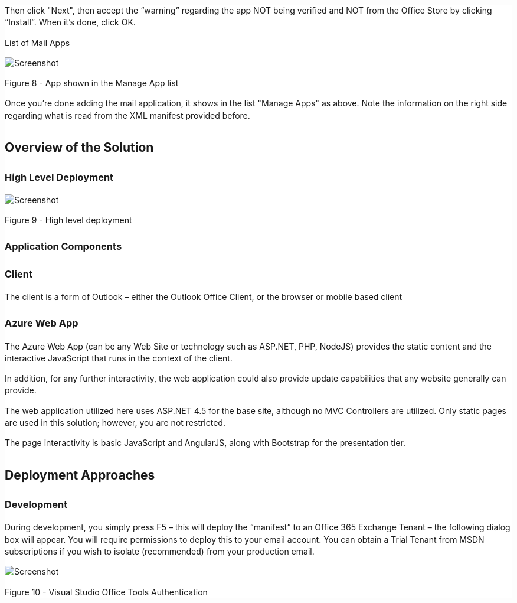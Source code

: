 Then click "Next", then accept the “warning” regarding the app NOT being verified and NOT from the Office Store by clicking “Install”.  When it’s done, click OK.

List of Mail Apps

![Screenshot]({{site.baseurl}}/images/2015-07-21-Office-Mail-App-for-Rallyteam_images/image008.jpg)

Figure 8 - App shown in the Manage App list

Once you’re done adding the mail application, it shows in the list "Manage Apps" as above. Note the information on the right side regarding what is read from the XML manifest provided before.

## Overview of the Solution

### High Level Deployment

![Screenshot]({{site.baseurl}}/images/2015-07-21-Office-Mail-App-for-Rallyteam_images/image009.jpg)

Figure 9 - High level deployment

### Application Components

### Client

The client is a form of Outlook – either the Outlook Office Client, or the browser or mobile based client

### Azure Web App

The Azure Web App (can be any Web Site or technology such as ASP.NET, PHP, NodeJS) provides the static content and the interactive JavaScript that runs in the context of the client.

In addition, for any further interactivity, the web application could also provide update capabilities that any website generally can provide.

The web application utilized here uses ASP.NET 4.5 for the base site, although no MVC Controllers are utilized. Only static pages are used in this solution; however, you are not restricted.

The page interactivity is basic JavaScript and AngularJS, along with Bootstrap for the presentation tier.

## Deployment Approaches

### Development

During development, you simply press F5 – this will deploy the “manifest” to an Office 365 Exchange Tenant – the following dialog box will appear. You will require permissions to deploy this to your email account.  You can obtain a Trial Tenant from MSDN subscriptions if you wish to isolate (recommended) from your production email.

![Screenshot]({{site.baseurl}}/images/2015-07-21-Office-Mail-App-for-Rallyteam_images/image010.jpg)

Figure 10 - Visual Studio Office Tools Authentication

